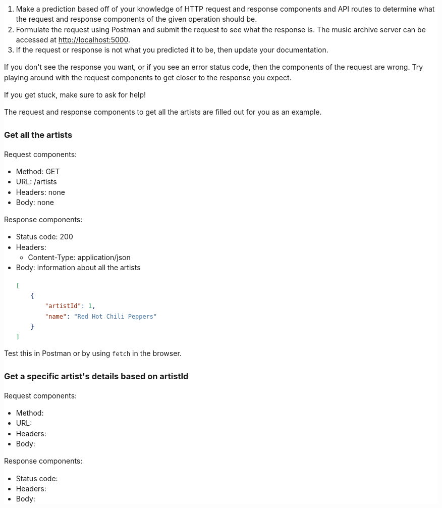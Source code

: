 1. Make a prediction based off of your knowledge of HTTP request and response
   components and API routes to determine what the request and response
   components of the given operation should be.
2. Formulate the request using Postman and submit the request to see what the
   response is. The music archive server can be accessed at
   [http://localhost:5000].
3. If the request or response is not what you predicted it to be, then update
   your documentation.

If you don't see the response you want, or if you see an error status code, then
the components of the request are wrong. Try playing around with the request
components to get closer to the response you expect.

If you get stuck, make sure to ask for help!

The request and response components to get all the artists are filled out for
you as an example.

### Get all the artists

Request components:

-   Method: GET
-   URL: /artists
-   Headers: none
-   Body: none

Response components:

-   Status code: 200
-   Headers:
    -   Content-Type: application/json
-   Body: information about all the artists
    ```json
    [
    	{
    		"artistId": 1,
    		"name": "Red Hot Chili Peppers"
    	}
    ]
    ```

Test this in Postman or by using `fetch` in the browser.

### Get a specific artist's details based on artistId

Request components:

-   Method:
-   URL:
-   Headers:
-   Body:

Response components:

-   Status code:
-   Headers:
-   Body:


[http://localhost:5000]: http://localhost:5000
[starter]: https://github.com/appacademy/practice-for-week-08-music-archive-docs-long-practice